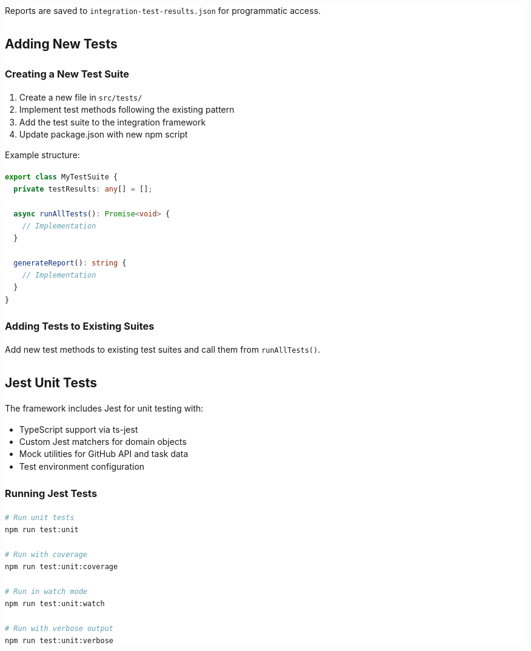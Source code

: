 Reports are saved to `integration-test-results.json` for programmatic access.

## Adding New Tests

### Creating a New Test Suite

1. Create a new file in `src/tests/`
2. Implement test methods following the existing pattern
3. Add the test suite to the integration framework
4. Update package.json with new npm script

Example structure:

```typescript
export class MyTestSuite {
  private testResults: any[] = [];

  async runAllTests(): Promise<void> {
    // Implementation
  }

  generateReport(): string {
    // Implementation
  }
}
```

### Adding Tests to Existing Suites

Add new test methods to existing test suites and call them from `runAllTests()`.

## Jest Unit Tests

The framework includes Jest for unit testing with:

- TypeScript support via ts-jest
- Custom Jest matchers for domain objects
- Mock utilities for GitHub API and task data
- Test environment configuration

### Running Jest Tests

```bash
# Run unit tests
npm run test:unit

# Run with coverage
npm run test:unit:coverage

# Run in watch mode
npm run test:unit:watch

# Run with verbose output
npm run test:unit:verbose
```
